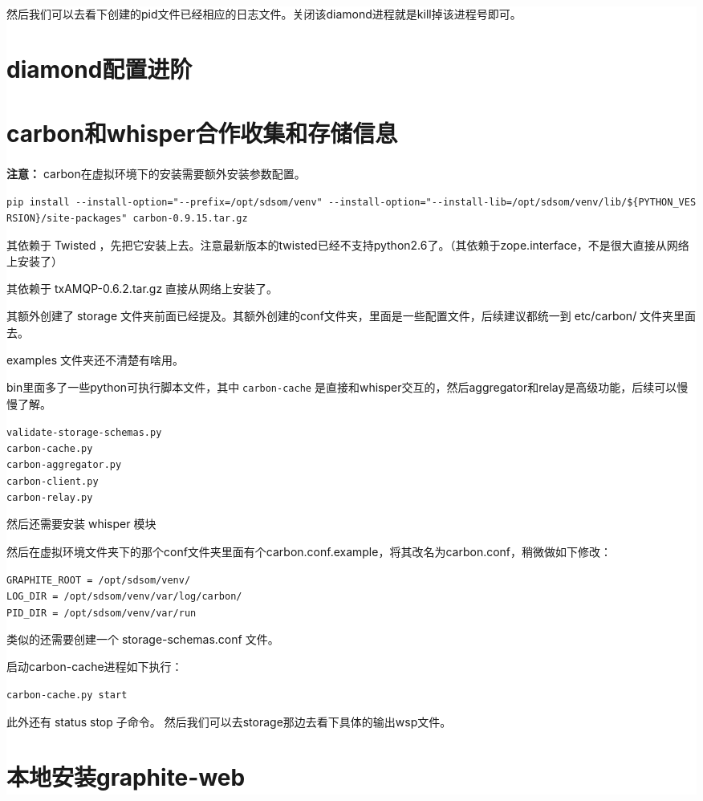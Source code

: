 

然后我们可以去看下创建的pid文件已经相应的日志文件。关闭该diamond进程就是kill掉该进程号即可。 

# diamond配置进阶



# carbon和whisper合作收集和存储信息

**注意：** carbon在虚拟环境下的安装需要额外安装参数配置。

```
pip install --install-option="--prefix=/opt/sdsom/venv" --install-option="--install-lib=/opt/sdsom/venv/lib/${PYTHON_VESRSION}/site-packages" carbon-0.9.15.tar.gz
```

其依赖于 Twisted ，先把它安装上去。注意最新版本的twisted已经不支持python2.6了。（其依赖于zope.interface，不是很大直接从网络上安装了）

其依赖于 txAMQP-0.6.2.tar.gz 直接从网络上安装了。

其额外创建了 storage 文件夹前面已经提及。其额外创建的conf文件夹，里面是一些配置文件，后续建议都统一到 etc/carbon/ 文件夹里面去。

examples 文件夹还不清楚有啥用。

bin里面多了一些python可执行脚本文件，其中 `carbon-cache` 是直接和whisper交互的，然后aggregator和relay是高级功能，后续可以慢慢了解。

```
validate-storage-schemas.py
carbon-cache.py
carbon-aggregator.py
carbon-client.py
carbon-relay.py
```

然后还需要安装 whisper 模块

然后在虚拟环境文件夹下的那个conf文件夹里面有个carbon.conf.example，将其改名为carbon.conf，稍微做如下修改：

```
GRAPHITE_ROOT = /opt/sdsom/venv/
LOG_DIR = /opt/sdsom/venv/var/log/carbon/
PID_DIR = /opt/sdsom/venv/var/run
```

类似的还需要创建一个 storage-schemas.conf 文件。

启动carbon-cache进程如下执行：

```
carbon-cache.py start 
```

此外还有 status stop 子命令。 然后我们可以去storage那边去看下具体的输出wsp文件。



# 本地安装graphite-web

